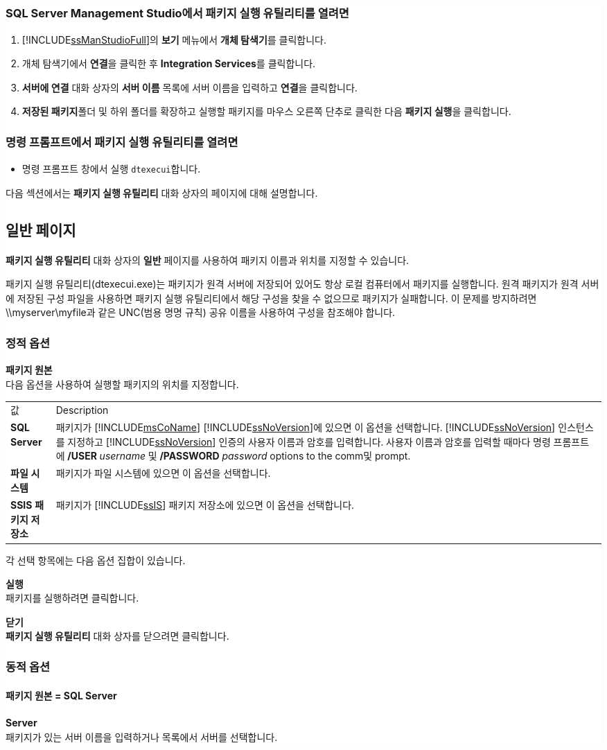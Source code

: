 ### <a name="to-open-execute-package-utility-in-sql-server-management-studio"></a>SQL Server Management Studio에서 패키지 실행 유틸리티를 열려면  
  
1.  [!INCLUDE[ssManStudioFull](../../includes/ssmanstudiofull-md.md)]의 **보기** 메뉴에서 **개체 탐색기**를 클릭합니다.  
  
2.  개체 탐색기에서 **연결**을 클릭한 후 **Integration Services**를 클릭합니다.  
  
3.  **서버에 연결** 대화 상자의 **서버 이름** 목록에 서버 이름을 입력하고 **연결**을 클릭합니다.  
  
4.  **저장된 패키지**폴더 및 하위 폴더를 확장하고 실행할 패키지를 마우스 오른쪽 단추로 클릭한 다음 **패키지 실행**을 클릭합니다.  
  
### <a name="to-open-the-execute-package-utility-at-the-command-prompt"></a>명령 프롬프트에서 패키지 실행 유틸리티를 열려면  
  
-   명령 프롬프트 창에서 실행 `dtexecui`합니다.  
  
 다음 섹션에서는 **패키지 실행 유틸리티** 대화 상자의 페이지에 대해 설명합니다.  
  
## <a name="general-page"></a>일반 페이지  
 **패키지 실행 유틸리티** 대화 상자의 **일반** 페이지를 사용하여 패키지 이름과 위치를 지정할 수 있습니다.  
  
 패키지 실행 유틸리티(dtexecui.exe)는 패키지가 원격 서버에 저장되어 있어도 항상 로컬 컴퓨터에서 패키지를 실행합니다. 원격 패키지가 원격 서버에 저장된 구성 파일을 사용하면 패키지 실행 유틸리티에서 해당 구성을 찾을 수 없으므로 패키지가 실패합니다. 이 문제를 방지하려면 \\\myserver\myfile과 같은 UNC(범용 명명 규칙) 공유 이름을 사용하여 구성을 참조해야 합니다.  
  
### <a name="static-options"></a>정적 옵션  
 **패키지 원본**  
 다음 옵션을 사용하여 실행할 패키지의 위치를 지정합니다.  
  
|||  
|-|-|  
|값|Description|  
|**SQL Server**|패키지가 [!INCLUDE[msCoName](../../includes/msconame-md.md)] [!INCLUDE[ssNoVersion](../../includes/ssnoversion-md.md)]에 있으면 이 옵션을 선택합니다. [!INCLUDE[ssNoVersion](../../includes/ssnoversion-md.md)] 인스턴스를 지정하고 [!INCLUDE[ssNoVersion](../../includes/ssnoversion-md.md)] 인증의 사용자 이름과 암호를 입력합니다. 사용자 이름과 암호를 입력할 때마다 명령 프롬프트에 **/USER** *username* 및 **/PASSWORD** *password* options to the comm및 prompt.|  
|**파일 시스템**|패키지가 파일 시스템에 있으면 이 옵션을 선택합니다.|  
|**SSIS 패키지 저장소**|패키지가 [!INCLUDE[ssIS](../../includes/ssis-md.md)] 패키지 저장소에 있으면 이 옵션을 선택합니다.|  
  
 각 선택 항목에는 다음 옵션 집합이 있습니다.  
  
 **실행**  
 패키지를 실행하려면 클릭합니다.  
  
 **닫기**  
 **패키지 실행 유틸리티** 대화 상자를 닫으려면 클릭합니다.  
  
### <a name="dynamic-options"></a>동적 옵션  
  
#### <a name="package-source--sql-server"></a>패키지 원본 = SQL Server  
 **Server**  
 패키지가 있는 서버 이름을 입력하거나 목록에서 서버를 선택합니다.  
  